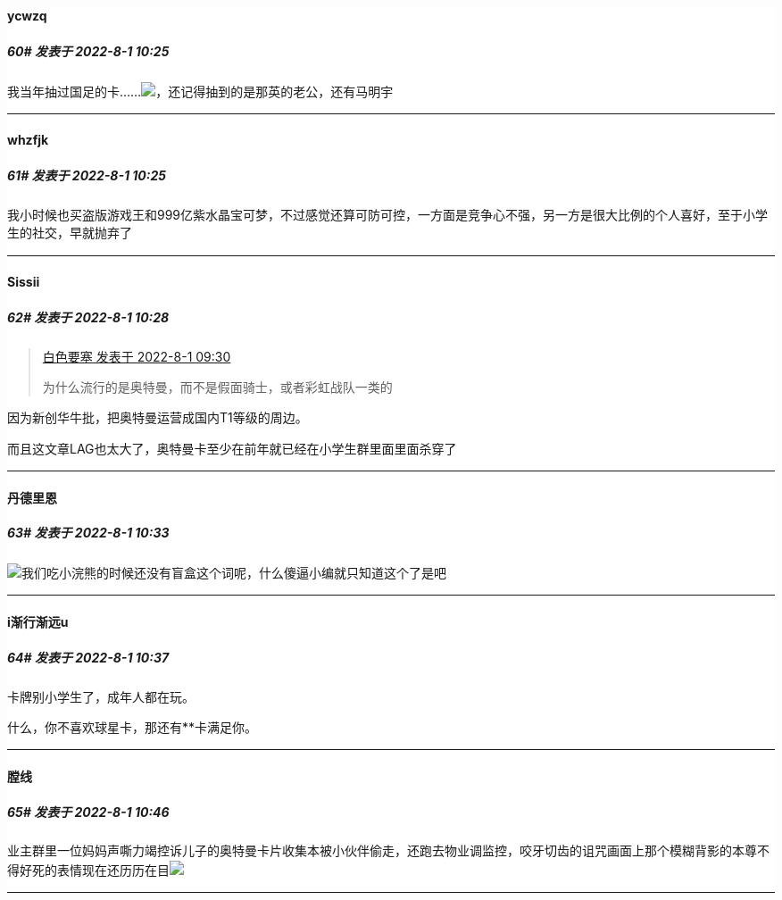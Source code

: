 ####  ycwzq  
##### 60#       发表于 2022-8-1 10:25

我当年抽过国足的卡……<img src="https://static.saraba1st.com/image/smiley/face2017/152.png" referrerpolicy="no-referrer">，还记得抽到的是那英的老公，还有马明宇



*****

####  whzfjk  
##### 61#       发表于 2022-8-1 10:25

我小时候也买盗版游戏王和999亿紫水晶宝可梦，不过感觉还算可防可控，一方面是竞争心不强，另一方是很大比例的个人喜好，至于小学生的社交，早就抛弃了

*****

####  Sissii  
##### 62#       发表于 2022-8-1 10:28

<blockquote><a href="httphttps://bbs.saraba1st.com/2b/forum.php?mod=redirect&amp;goto=findpost&amp;pid=56889668&amp;ptid=2084631" target="_blank">白色要塞 发表于 2022-8-1 09:30</a>

为什么流行的是奥特曼，而不是假面骑士，或者彩虹战队一类的</blockquote>
因为新创华牛批，把奥特曼运营成国内T1等级的周边。

而且这文章LAG也太大了，奥特曼卡至少在前年就已经在小学生群里面里面杀穿了



*****

####  丹德里恩  
##### 63#       发表于 2022-8-1 10:33

<img src="https://static.saraba1st.com/image/smiley/face2017/067.png" referrerpolicy="no-referrer">我们吃小浣熊的时候还没有盲盒这个词呢，什么傻逼小编就只知道这个了是吧

*****

####  i渐行渐远u  
##### 64#       发表于 2022-8-1 10:37

卡牌别小学生了，成年人都在玩。

什么，你不喜欢球星卡，那还有**卡满足你。



*****

####  膛线  
##### 65#       发表于 2022-8-1 10:46

业主群里一位妈妈声嘶力竭控诉儿子的奥特曼卡片收集本被小伙伴偷走，还跑去物业调监控，咬牙切齿的诅咒画面上那个模糊背影的本尊不得好死的表情现在还历历在目<img src="https://static.saraba1st.com/image/smiley/face2017/018.png" referrerpolicy="no-referrer">

*****
